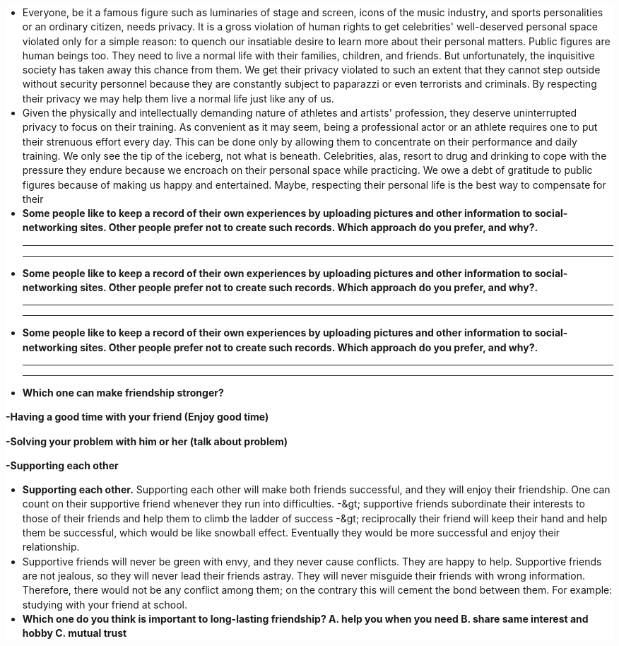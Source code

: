   - Everyone, be it a famous figure such as luminaries of stage and screen, icons of the music industry, and sports personalities or an ordinary citizen, needs privacy. It is a gross violation of human rights to get celebrities&#39; well-deserved personal space violated only for a simple reason: to quench our insatiable desire to learn more about their personal matters. Public figures are human beings too. They need to live a normal life with their families, children, and friends. But unfortunately, the inquisitive society has taken away this chance from them. We get their privacy violated to such an extent that they cannot step outside without security personnel because they are constantly subject to paparazzi or even terrorists and criminals. By respecting their privacy we may help them live a normal life just like any of us.
  - Given the physically and intellectually demanding nature of athletes and artists&#39; profession, they deserve uninterrupted privacy to focus on their training. As convenient as it may seem, being a professional actor or an athlete requires one to put their strenuous effort every day. This can be done only by allowing them to concentrate on their performance and daily training. We only see the tip of the iceberg, not what is beneath. Celebrities, alas, resort to drug and drinking to cope with the pressure they endure because we encroach on their personal space while practicing. We owe a debt of gratitude to public figures because of making us happy and entertained. Maybe, respecting their personal life is the best way to compensate for their
- **Some people like to keep a record of their own experiences by uploading pictures and other information to social-networking sites. Other people prefer not to create such records. Which approach do you prefer, and why?.**
  - -----
  - -----
- **Some people like to keep a record of their own experiences by uploading pictures and other information to social-networking sites. Other people prefer not to create such records. Which approach do you prefer, and why?.**
  - -----
  - -----
- **Some people like to keep a record of their own experiences by uploading pictures and other information to social-networking sites. Other people prefer not to create such records. Which approach do you prefer, and why?.**
  - -----
  - -----
- **Which one can make friendship stronger?**

**-Having a good time with your friend (Enjoy good time)**

**-Solving your problem with him or her (talk about problem)**

**-Supporting each other**

  - **Supporting each other.** Supporting each other will make both friends successful, and they will enjoy their friendship. One can count on their supportive friend whenever they run into difficulties. -\&gt; supportive friends subordinate their interests to those of their friends and help them to climb the ladder of success -\&gt; reciprocally their friend will keep their hand and help them be successful, which would be like snowball effect. Eventually they would be more successful and enjoy their relationship.
  - Supportive friends will never be green with envy, and they never cause conflicts. They are happy to help. Supportive friends are not jealous, so they will never lead their friends astray. They will never misguide their friends with wrong information. Therefore, there would not be any conflict among them; on the contrary this will cement the bond between them. For example: studying with your friend at school.
- **Which one do you think is important to long-lasting friendship?
 A. help you when you need
 B. share same interest and hobby
 C. mutual trust**
